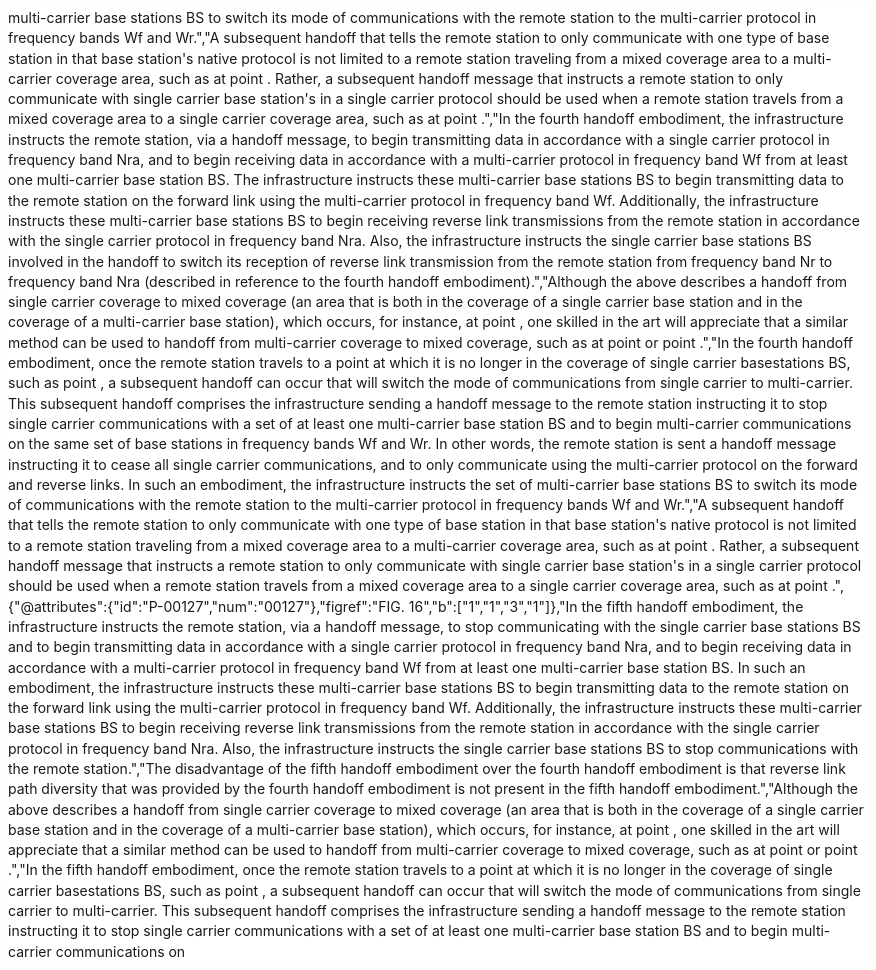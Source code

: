 multi-carrier base stations BS to switch its mode of communications with the remote station to the multi-carrier protocol in frequency bands Wf and Wr.","A subsequent handoff that tells the remote station to only communicate with one type of base station in that base station's native protocol is not limited to a remote station traveling from a mixed coverage area to a multi-carrier coverage area, such as at point . Rather, a subsequent handoff message that instructs a remote station to only communicate with single carrier base station's in a single carrier protocol should be used when a remote station travels from a mixed coverage area to a single carrier coverage area, such as at point .","In the fourth handoff embodiment, the infrastructure instructs the remote station, via a handoff message, to begin transmitting data in accordance with a single carrier protocol in frequency band Nra, and to begin receiving data in accordance with a multi-carrier protocol in frequency band Wf from at least one multi-carrier base station BS. The infrastructure instructs these multi-carrier base stations BS to begin transmitting data to the remote station on the forward link using the multi-carrier protocol in frequency band Wf. Additionally, the infrastructure instructs these multi-carrier base stations BS to begin receiving reverse link transmissions from the remote station in accordance with the single carrier protocol in frequency band Nra. Also, the infrastructure instructs the single carrier base stations BS involved in the handoff to switch its reception of reverse link transmission from the remote station from frequency band Nr to frequency band Nra (described in reference to the fourth handoff embodiment).","Although the above describes a handoff from single carrier coverage to mixed coverage (an area that is both in the coverage of a single carrier base station and in the coverage of a multi-carrier base station), which occurs, for instance, at point , one skilled in the art will appreciate that a similar method can be used to handoff from multi-carrier coverage to mixed coverage, such as at point  or point .","In the fourth handoff embodiment, once the remote station travels to a point at which it is no longer in the coverage of single carrier basestations BS, such as point , a subsequent handoff can occur that will switch the mode of communications from single carrier to multi-carrier. This subsequent handoff comprises the infrastructure sending a handoff message to the remote station instructing it to stop single carrier communications with a set of at least one multi-carrier base station BS and to begin multi-carrier communications on the same set of base stations in frequency bands Wf and Wr. In other words, the remote station is sent a handoff message instructing it to cease all single carrier communications, and to only communicate using the multi-carrier protocol on the forward and reverse links. In such an embodiment, the infrastructure instructs the set of multi-carrier base stations BS to switch its mode of communications with the remote station to the multi-carrier protocol in frequency bands Wf and Wr.","A subsequent handoff that tells the remote station to only communicate with one type of base station in that base station's native protocol is not limited to a remote station traveling from a mixed coverage area to a multi-carrier coverage area, such as at point . Rather, a subsequent handoff message that instructs a remote station to only communicate with single carrier base station's in a single carrier protocol should be used when a remote station travels from a mixed coverage area to a single carrier coverage area, such as at point .",{"@attributes":{"id":"P-00127","num":"00127"},"figref":"FIG. 16","b":["1","1","3","1"]},"In the fifth handoff embodiment, the infrastructure instructs the remote station, via a handoff message, to stop communicating with the single carrier base stations BS and to begin transmitting data in accordance with a single carrier protocol in frequency band Nra, and to begin receiving data in accordance with a multi-carrier protocol in frequency band Wf from at least one multi-carrier base station BS. In such an embodiment, the infrastructure instructs these multi-carrier base stations BS to begin transmitting data to the remote station on the forward link using the multi-carrier protocol in frequency band Wf. Additionally, the infrastructure instructs these multi-carrier base stations BS to begin receiving reverse link transmissions from the remote station in accordance with the single carrier protocol in frequency band Nra. Also, the infrastructure instructs the single carrier base stations BS to stop communications with the remote station.","The disadvantage of the fifth handoff embodiment over the fourth handoff embodiment is that reverse link path diversity that was provided by the fourth handoff embodiment is not present in the fifth handoff embodiment.","Although the above describes a handoff from single carrier coverage to mixed coverage (an area that is both in the coverage of a single carrier base station and in the coverage of a multi-carrier base station), which occurs, for instance, at point , one skilled in the art will appreciate that a similar method can be used to handoff from multi-carrier coverage to mixed coverage, such as at point  or point .","In the fifth handoff embodiment, once the remote station travels to a point at which it is no longer in the coverage of single carrier basestations BS, such as point , a subsequent handoff can occur that will switch the mode of communications from single carrier to multi-carrier. This subsequent handoff comprises the infrastructure sending a handoff message to the remote station instructing it to stop single carrier communications with a set of at least one multi-carrier base station BS and to begin multi-carrier communications on